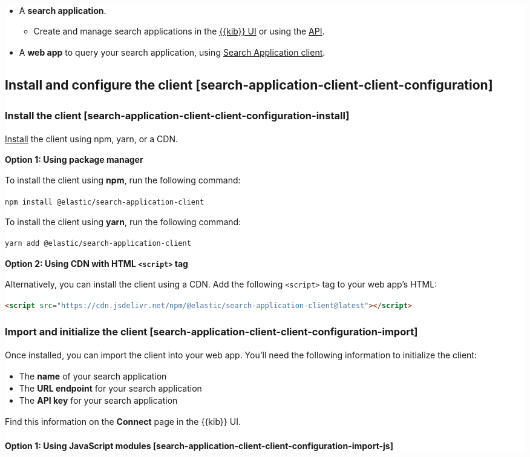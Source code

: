 * A **search application**.

    * Create and manage search applications in the [{{kib}} UI](../applications.md#search-application-overview-get-started-ui) or using the [API](https://www.elastic.co/guide/en/elasticsearch/reference/current/put-search-application.html).

* A **web app** to query your search application, using [Search Application client](https://github.com/elastic/search-application-client#installation).


## Install and configure the client [search-application-client-client-configuration] 


### Install the client [search-application-client-client-configuration-install] 

[Install](https://github.com/elastic/search-application-client/blob/main/README.md#installation) the client using npm, yarn, or a CDN.

**Option 1: Using package manager**

To install the client using **npm**, run the following command:

```bash
npm install @elastic/search-application-client
```

To install the client using **yarn**, run the following command:

```bash
yarn add @elastic/search-application-client
```

**Option 2: Using CDN with HTML `<script>` tag**

Alternatively, you can install the client using a CDN. Add the following `<script>` tag to your web app’s HTML:

```html
<script src="https://cdn.jsdelivr.net/npm/@elastic/search-application-client@latest"></script>
```


### Import and initialize the client [search-application-client-client-configuration-import] 

Once installed, you can import the client into your web app. You’ll need the following information to initialize the client:

* The **name** of your search application
* The **URL endpoint** for your search application
* The **API key** for your search application

Find this information on the **Connect** page in the {{kib}} UI.


#### Option 1: Using JavaScript modules [search-application-client-client-configuration-import-js] 
